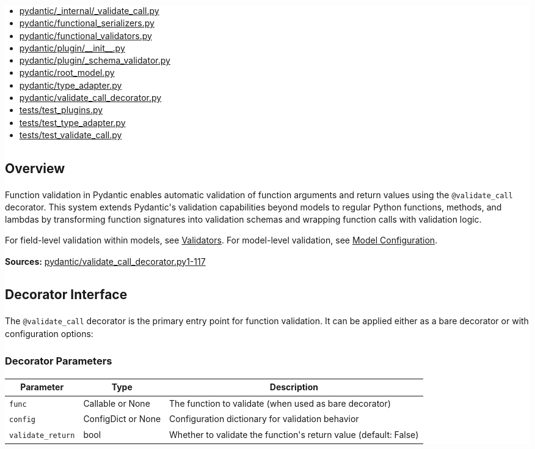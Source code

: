 - [pydantic/\_internal/\_validate\_call.py](https://github.com/pydantic/pydantic/blob/76ef0b08/pydantic/_internal/_validate_call.py)
- [pydantic/functional\_serializers.py](https://github.com/pydantic/pydantic/blob/76ef0b08/pydantic/functional_serializers.py)
- [pydantic/functional\_validators.py](https://github.com/pydantic/pydantic/blob/76ef0b08/pydantic/functional_validators.py)
- [pydantic/plugin/\_\_init\_\_.py](https://github.com/pydantic/pydantic/blob/76ef0b08/pydantic/plugin/__init__.py)
- [pydantic/plugin/\_schema\_validator.py](https://github.com/pydantic/pydantic/blob/76ef0b08/pydantic/plugin/_schema_validator.py)
- [pydantic/root\_model.py](https://github.com/pydantic/pydantic/blob/76ef0b08/pydantic/root_model.py)
- [pydantic/type\_adapter.py](https://github.com/pydantic/pydantic/blob/76ef0b08/pydantic/type_adapter.py)
- [pydantic/validate\_call\_decorator.py](https://github.com/pydantic/pydantic/blob/76ef0b08/pydantic/validate_call_decorator.py)
- [tests/test\_plugins.py](https://github.com/pydantic/pydantic/blob/76ef0b08/tests/test_plugins.py)
- [tests/test\_type\_adapter.py](https://github.com/pydantic/pydantic/blob/76ef0b08/tests/test_type_adapter.py)
- [tests/test\_validate\_call.py](https://github.com/pydantic/pydantic/blob/76ef0b08/tests/test_validate_call.py)

## Overview

Function validation in Pydantic enables automatic validation of function arguments and return values using the `@validate_call` decorator. This system extends Pydantic's validation capabilities beyond models to regular Python functions, methods, and lambdas by transforming function signatures into validation schemas and wrapping function calls with validation logic.

For field-level validation within models, see [Validators](pydantic/pydantic/4.1-validators.md). For model-level validation, see [Model Configuration](pydantic/pydantic/2.3-model-configuration.md).

**Sources:** [pydantic/validate\_call\_decorator.py1-117](https://github.com/pydantic/pydantic/blob/76ef0b08/pydantic/validate_call_decorator.py#L1-L117)

## Decorator Interface

The `@validate_call` decorator is the primary entry point for function validation. It can be applied either as a bare decorator or with configuration options:

```
```

### Decorator Parameters

| Parameter         | Type               | Description                                                      |
| ----------------- | ------------------ | ---------------------------------------------------------------- |
| `func`            | Callable or None   | The function to validate (when used as bare decorator)           |
| `config`          | ConfigDict or None | Configuration dictionary for validation behavior                 |
| `validate_return` | bool               | Whether to validate the function's return value (default: False) |
